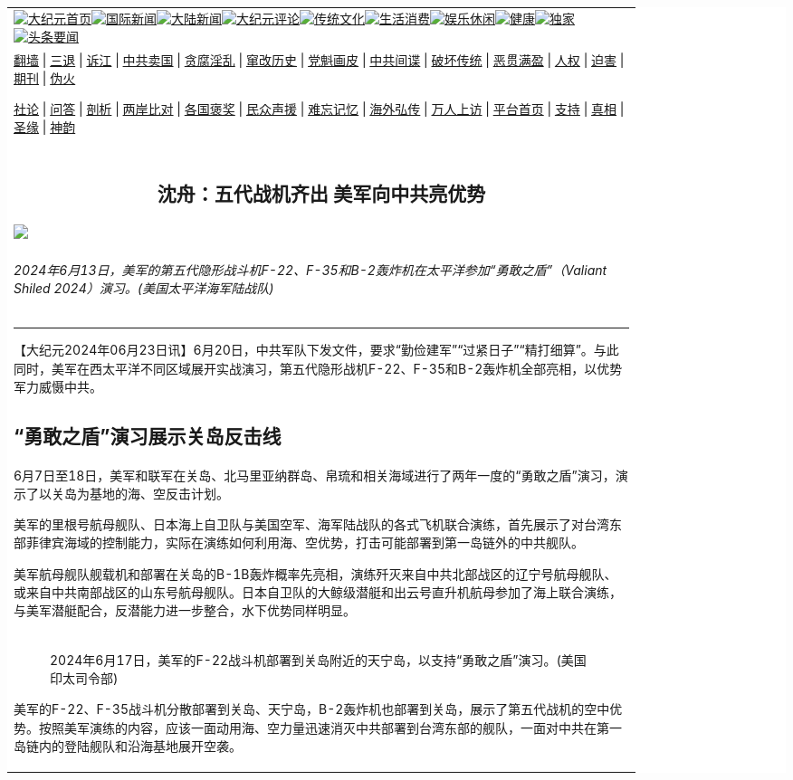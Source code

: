 <a name="1" id="1" target="_blank"></a><span id="1"></span>
<table align=center border="0"><tr><td colspan="2" VALIGN=TOP><a href="https://github.com/1992513/djy/blob/master/gb/nf1351518.md#1"><img src="https://raw.githubusercontent.com/1992513/www/master/t/djy/1.jpg" title="大纪元首页" alt="大纪元首页"></a><a href="https://github.com/1992513/djy/blob/master/gb/n24hr.md#1"><img src="https://raw.githubusercontent.com/1992513/www/master/t/djy/3.jpg" title="国际新闻" alt="国际新闻"></a><a href="https://github.com/1992513/djy/blob/master/gb/nsc413.md#1"><img src="https://raw.githubusercontent.com/1992513/www/master/t/djy/4.jpg" title="大陆新闻" alt="大陆新闻"></a><a href="https://github.com/1992513/djy/blob/master/gb/news392.md#1"><img src="https://raw.githubusercontent.com/1992513/www/master/t/djy/5.jpg" title="大纪元评论" alt="大纪元评论"></a><a href="https://github.com/1992513/djy/blob/master/gb/news2007.md#1"><img src="https://raw.githubusercontent.com/1992513/www/master/t/djy/6.jpg" title="传统文化" alt="传统文化"></a><a href="https://github.com/1992513/djy/blob/master/gb/news2008.md#1"><img src="https://raw.githubusercontent.com/1992513/www/master/t/djy/7.jpg" title="生活消费" alt="生活消费"></a><a href="https://github.com/1992513/djy/blob/master/gb/ncyule.md#1"><img src="https://raw.githubusercontent.com/1992513/www/master/t/djy/8.jpg" title="娱乐休闲" alt="娱乐休闲"></a><a href="https://github.com/1992513/djy/blob/master/gb/nsc1002.md#1"><img src="https://raw.githubusercontent.com/1992513/www/master/t/djy/9.jpg" title="健康" alt="健康"></a><a href="https://github.com/1992513/djy/blob/master/gb/nf6092.md#1"><img src="https://raw.githubusercontent.com/1992513/www/master/t/djy/10a.jpg" title="独家" alt="独家"></a><a href="https://github.com/1992513/djy/blob/master/gb/nf4514.md#1"><img src="https://raw.githubusercontent.com/1992513/www/master/t/djy/12a.jpg" title="头条要闻" alt="头条要闻"></a></td></tr>
<tr><td colspan="2" VALIGN=TOP><a target="_blank" href="https://github.com/1992513/www/blob/master/README.md?zsrh#1">翻墙</a> | <a target="_blank" href="https://github.com/1992513/djy/blob/master/gb/nf5657.md#1">三退</a> | <a target="_blank" href="https://github.com/1992513/djy/blob/master/gb/nf6124.md#1">诉江</a> | <a target="_blank" href="https://github.com/1992513/djy/blob/master/gb/nf1176117.md#1">中共卖国</a> | <a target="_blank" href="https://github.com/1992513/djy/blob/master/gb/nf5773.md#1">贪腐淫乱</a> | <a target="_blank" href="https://github.com/1992513/djy/blob/master/gb/nf1176115.md#1">窜改历史</a> | <a target="_blank" href="https://github.com/1992513/djy/blob/master/gb/nf1176107.md#1">党魁画皮</a> | <a target="_blank" href="https://github.com/1992513/djy/blob/master/gb/nf1320400.md#1">中共间谍</a> | <a target="_blank" href="https://github.com/1992513/djy/blob/master/gb/nf1176114.md#1">破坏传统</a> | <a target="_blank" href="https://github.com/1992513/ntdtv/blob/master/gb/prog447_1.md#1">恶贯满盈</a> | <a target="_blank" href="https://github.com/1992513/djy/blob/master/gb/ncid278.md#1">人权</a> | <a target="_blank" href="https://github.com/1992513/djy/blob/master/gb/nf1176111.md#1">迫害</a> | <a target="_blank" href="https://gitlab.com/szzdlab/mh-qikan/blob/master/README.md#1">期刊</a> | <a target="_blank" href="https://github.com/1992513/djy/blob/master/gb/nf5562.md#1">伪火</a></p><p><a target="_blank" href="https://github.com/1992513/djy/blob/master/gb/9p.md#1">社论</a> | <a target="_blank" href="https://github.com/1992513/djy/blob/master/gb/nf4378.md#1">问答</a> | <a target="_blank" href="https://github.com/1992513/djy/blob/master/gb/nf5792.md#1">剖析</a> | <a target="_blank" href="https://github.com/1992513/djy/blob/master/gb/nf5735.md#1">两岸比对</a> | <a target="_blank" href="https://github.com/1992513/djy/blob/master/gb/nf6119.md#1">各国褒奖</a> | <a target="_blank" href="https://github.com/1992513/djy/blob/master/gb/nf6120.md#1">民众声援</a> | <a target="_blank" href="https://github.com/1992513/djy/blob/master/gb/nf1188594.md#1">难忘记忆</a> | <a target="_blank" href="https://github.com/1992513/djy/blob/master/gb/nf3180.md#1">海外弘传</a> | <a target="_blank" href="https://github.com/1992513/djy/blob/master/gb/nf5410.md#1">万人上访</a> | <a target="_blank" href="https://github.com/1992513/www/blob/master/README.md?zsrh#1">平台首页</a> | <a target="_blank" href="https://github.com/1992513/djy/blob/master/gb/nf4386.md#1">支持</a> | <a target="_blank" href="https://github.com/1992513/djy/blob/master/gb/nf4389.md#1">真相</a> | <a target="_blank" href="https://github.com/1992513/djy/blob/master/gb/nf5790.md#1">圣缘</a> | <a target="_blank" href="https://github.com/1992513/djy/blob/master/gb/nf4786.md#1">神韵</a></td></tr>
<tr><td VALIGN=TOP width="626"><h2 align=center>沈舟：五代战机齐出 美军向中共亮优势</h2>
<img width="600" src="https://i.epochtimes.com/assets/uploads/2024/06/id14275452-GQTukzCWMAEl7q4-600x400.jpg" />
<h6>2024年6月13日，美军的第五代隐形战斗机F-22、F-35和B-2轰炸机在太平洋参加“勇敢之盾”（Valiant Shiled 2024）演习。(美国太平洋海军陆战队)
</h6>
<hr>
	<p>【大纪元2024年06月23日讯】6月20日，中共军队下发文件，要求“勤俭建军”“过紧日子”“精打细算”。与此同时，美军在西太平洋不同区域展开实战演习，第五代隐形战机F-22、F-35和B-2轰炸机全部亮相，以优势军力威慑中共。</p>
<h2>“勇敢之盾”演习展示关岛反击线</h2>
<p>6月7日至18日，美军和联军在关岛、北马里亚纳群岛、帛琉和相关海域进行了两年一度的“勇敢之盾”演习，演示了以关岛为基地的海、空反击计划。</p>
<p>美军的里根号航母舰队、日本海上自卫队与美国空军、海军陆战队的各式飞机联合演练，首先展示了对台湾东部菲律宾海域的控制能力，实际在演练如何利用海、空优势，打击可能部署到第一岛链外的中共舰队。</p>
<p>美军航母舰队舰载机和部署在关岛的B-1B轰炸概率先亮相，演练歼灭来自中共北部战区的辽宁号航母舰队、或来自中共南部战区的山东号航母舰队。日本自卫队的大鲸级潜艇和出云号直升机航母参加了海上联合演练，与美军潜艇配合，反潜能力进一步整合，水下优势同样明显。</p>
<figure id="attachment_14275456" aria-describedby="caption-attachment-14275456" style="width: 600px" class="wp-caption aligncenter"><a target="_blank" href="https://i.epochtimes.com/assets/uploads/2024/06/id14275456-GQU4rFea8AAfF3-.jpg"><img class="size-large wp-image-14275456" src="https://i.epochtimes.com/assets/uploads/2024/06/id14275456-GQU4rFea8AAfF3--600x400.jpg" alt="" width="600" b="400" /></a><figcaption id="caption-attachment-14275456" class="wp-caption-text">2024年6月17日，美军的F-22战斗机部署到关岛附近的天宁岛，以支持“勇敢之盾”演习。(美国印太司令部)</figcaption></figure>
<p>美军的F-22、F-35战斗机分散部署到关岛、天宁岛，B-2轰炸机也部署到关岛，展示了第五代战机的空中优势。按照美军演练的内容，应该一面动用海、空力量迅速消灭中共部署到台湾东部的舰队，一面对中共在第一岛链内的登陆舰队和沿海基地展开空袭。</p>